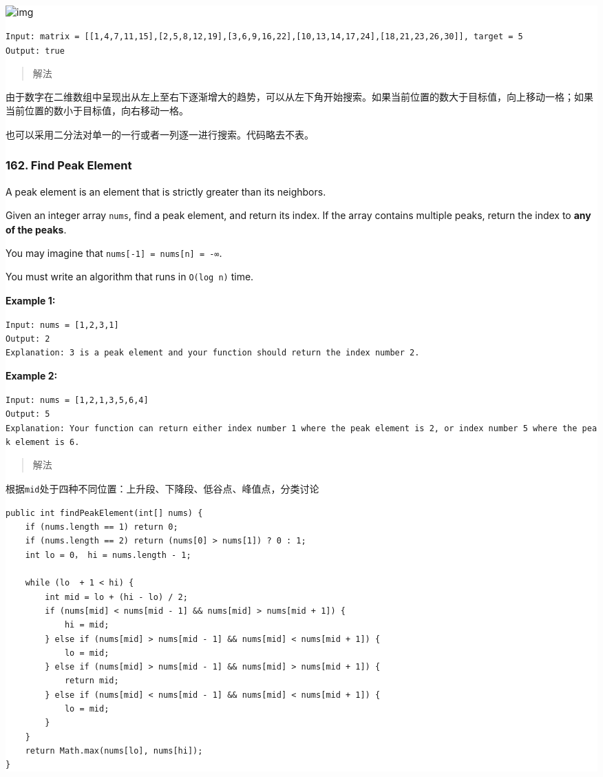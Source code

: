 ![img](https://assets.leetcode.com/uploads/2020/11/24/searchgrid2.jpg)

```
Input: matrix = [[1,4,7,11,15],[2,5,8,12,19],[3,6,9,16,22],[10,13,14,17,24],[18,21,23,26,30]], target = 5
Output: true
```

> 解法

由于数字在二维数组中呈现出从左上至右下逐渐增大的趋势，可以从左下角开始搜索。如果当前位置的数大于目标值，向上移动一格；如果当前位置的数小于目标值，向右移动一格。

也可以采用二分法对单一的一行或者一列逐一进行搜索。代码略去不表。

### 162. Find Peak Element

A peak element is an element that is strictly greater than its neighbors.

Given an integer array `nums`, find a peak element, and return its index. If the array contains multiple peaks, return the index to **any of the peaks**.

You may imagine that `nums[-1] = nums[n] = -∞`.

You must write an algorithm that runs in `O(log n)` time.

**Example 1:**

```
Input: nums = [1,2,3,1]
Output: 2
Explanation: 3 is a peak element and your function should return the index number 2.
```

**Example 2:**

```
Input: nums = [1,2,1,3,5,6,4]
Output: 5
Explanation: Your function can return either index number 1 where the peak element is 2, or index number 5 where the peak element is 6.
```

> 解法

根据`mid`处于四种不同位置：上升段、下降段、低谷点、峰值点，分类讨论

```
public int findPeakElement(int[] nums) {
    if (nums.length == 1) return 0;
    if (nums.length == 2) return (nums[0] > nums[1]) ? 0 : 1;
    int lo = 0， hi = nums.length - 1;
    
    while (lo  + 1 < hi) {
        int mid = lo + (hi - lo) / 2;
        if (nums[mid] < nums[mid - 1] && nums[mid] > nums[mid + 1]) {
            hi = mid; 
        } else if (nums[mid] > nums[mid - 1] && nums[mid] < nums[mid + 1]) {
            lo = mid;
        } else if (nums[mid] > nums[mid - 1] && nums[mid] > nums[mid + 1]) {
            return mid;
        } else if (nums[mid] < nums[mid - 1] && nums[mid] < nums[mid + 1]) {
            lo = mid;
        }
    }
    return Math.max(nums[lo], nums[hi]);
}
```
